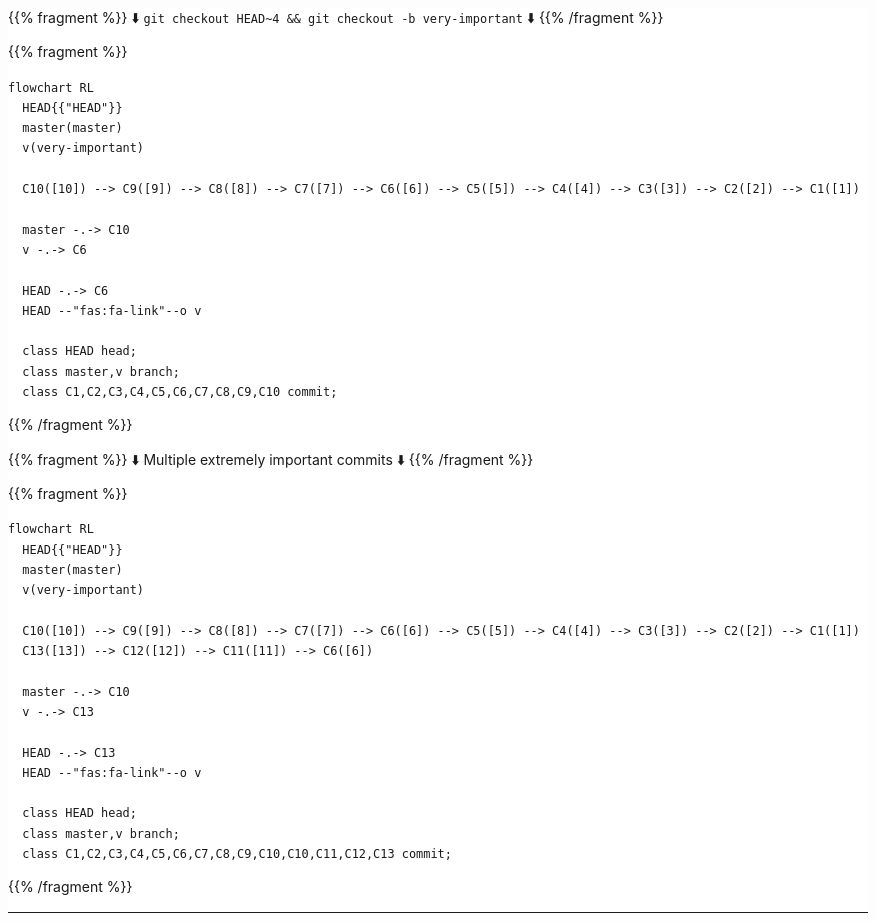 {{% fragment %}}
⬇️ `git checkout HEAD~4 && git checkout -b very-important` ⬇️
{{% /fragment %}}


{{% fragment %}}

```mermaid
flowchart RL
  HEAD{{"HEAD"}}
  master(master)
  v(very-important)

  C10([10]) --> C9([9]) --> C8([8]) --> C7([7]) --> C6([6]) --> C5([5]) --> C4([4]) --> C3([3]) --> C2([2]) --> C1([1])

  master -.-> C10
  v -.-> C6

  HEAD -.-> C6
  HEAD --"fas:fa-link"--o v

  class HEAD head;
  class master,v branch;
  class C1,C2,C3,C4,C5,C6,C7,C8,C9,C10 commit;
```

{{% /fragment %}}

{{% fragment %}}
⬇️ Multiple extremely important commits ⬇️
{{% /fragment %}}

{{% fragment %}}

```mermaid
flowchart RL
  HEAD{{"HEAD"}}
  master(master)
  v(very-important)

  C10([10]) --> C9([9]) --> C8([8]) --> C7([7]) --> C6([6]) --> C5([5]) --> C4([4]) --> C3([3]) --> C2([2]) --> C1([1])
  C13([13]) --> C12([12]) --> C11([11]) --> C6([6])

  master -.-> C10
  v -.-> C13

  HEAD -.-> C13
  HEAD --"fas:fa-link"--o v

  class HEAD head;
  class master,v branch;
  class C1,C2,C3,C4,C5,C6,C7,C8,C9,C10,C10,C11,C12,C13 commit;
```
{{% /fragment %}}

---